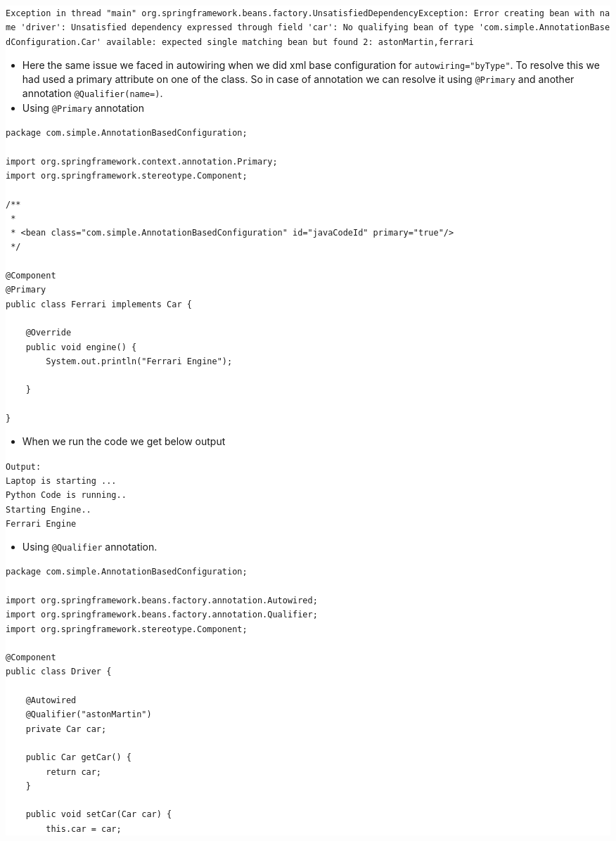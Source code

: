```
Exception in thread "main" org.springframework.beans.factory.UnsatisfiedDependencyException: Error creating bean with name 'driver': Unsatisfied dependency expressed through field 'car': No qualifying bean of type 'com.simple.AnnotationBasedConfiguration.Car' available: expected single matching bean but found 2: astonMartin,ferrari
```

- Here the same issue we faced in autowiring when we did xml base configuration for `autowiring="byType"`. To resolve this we had used a primary attribute on one of the class. So in case of annotation we can resolve it using `@Primary` and another annotation `@Qualifier(name=)`.
- Using `@Primary` annotation

```
package com.simple.AnnotationBasedConfiguration;

import org.springframework.context.annotation.Primary;
import org.springframework.stereotype.Component;

/**
 * 
 * <bean class="com.simple.AnnotationBasedConfiguration" id="javaCodeId" primary="true"/>
 */

@Component
@Primary 
public class Ferrari implements Car {

	@Override
	public void engine() {
		System.out.println("Ferrari Engine");

	}

}
```

- When we run the code we get below output

```
Output:
Laptop is starting ...
Python Code is running..
Starting Engine..
Ferrari Engine
```

- Using `@Qualifier` annotation.

```
package com.simple.AnnotationBasedConfiguration;

import org.springframework.beans.factory.annotation.Autowired;
import org.springframework.beans.factory.annotation.Qualifier;
import org.springframework.stereotype.Component;

@Component
public class Driver {

	@Autowired
	@Qualifier("astonMartin")
	private Car car;

	public Car getCar() {
		return car;
	}

	public void setCar(Car car) {
		this.car = car;
```